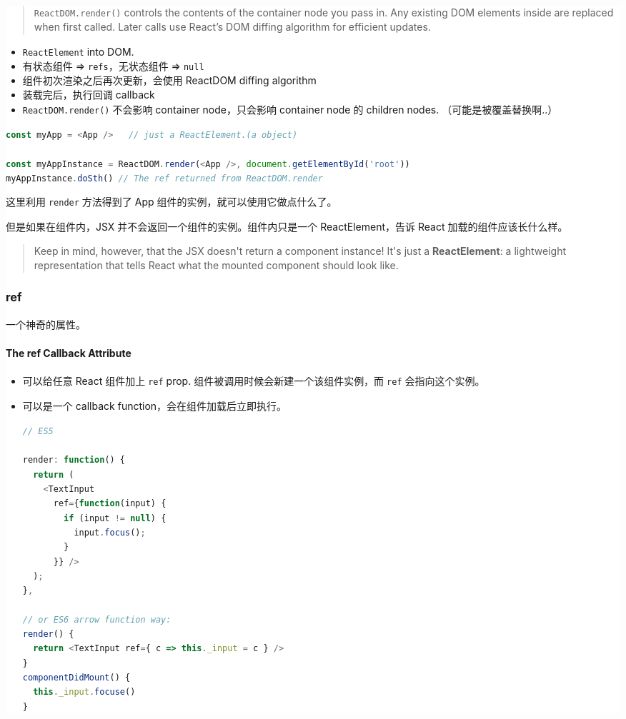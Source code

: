 > `ReactDOM.render()` controls the contents of the container node you pass in. Any existing DOM elements inside are replaced when first called. Later calls use React’s DOM diffing algorithm for efficient updates.

- `ReactElement` into DOM.
- 有状态组件 => `refs`，无状态组件 => `null`
- 组件初次渲染之后再次更新，会使用 ReactDOM diffing algorithm
- 装载完后，执行回调 callback
- `ReactDOM.render()` 不会影响 container node，只会影响 container node 的 children nodes. （可能是被覆盖替换啊..）



```javascript
const myApp = <App />   // just a ReactElement.(a object)

const myAppInstance = ReactDOM.render(<App />, document.getElementById('root'))
myAppInstance.doSth() // The ref returned from ReactDOM.render
```

这里利用 `render` 方法得到了 App 组件的实例，就可以使用它做点什么了。

但是如果在组件内，JSX 并不会返回一个组件的实例。组件内只是一个 ReactElement，告诉 React 加载的组件应该长什么样。

> Keep in mind, however, that the JSX doesn't return a component instance! It's just a **ReactElement**: a lightweight representation that tells React what the mounted component should look like.

### ref

一个神奇的属性。

#### The ref Callback Attribute

- 可以给任意 React 组件加上 `ref` prop. 组件被调用时候会新建一个该组件实例，而 `ref` 会指向这个实例。


- 可以是一个 callback function，会在组件加载后立即执行。

  ```javascript
  // ES5

  render: function() {
    return (
      <TextInput
        ref={function(input) {
          if (input != null) {
            input.focus();
          }
        }} />
    );
  },

  // or ES6 arrow function way:
  render() {
    return <TextInput ref={ c => this._input = c } />
  }
  componentDidMount() {
    this._input.focuse()
  }
  ```
